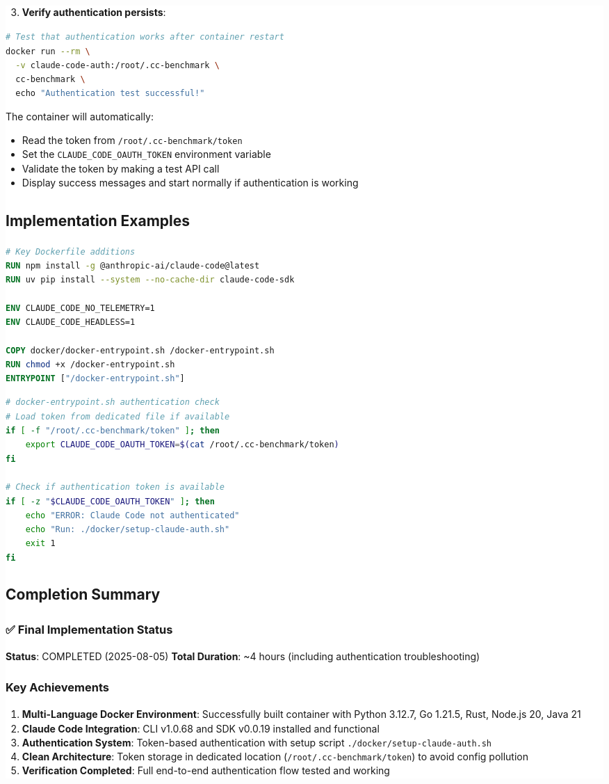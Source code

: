 3. **Verify authentication persists**:
```bash
# Test that authentication works after container restart
docker run --rm \
  -v claude-code-auth:/root/.cc-benchmark \
  cc-benchmark \
  echo "Authentication test successful!"
```

The container will automatically:
- Read the token from `/root/.cc-benchmark/token`
- Set the `CLAUDE_CODE_OAUTH_TOKEN` environment variable
- Validate the token by making a test API call
- Display success messages and start normally if authentication is working

## Implementation Examples

```dockerfile
# Key Dockerfile additions
RUN npm install -g @anthropic-ai/claude-code@latest
RUN uv pip install --system --no-cache-dir claude-code-sdk

ENV CLAUDE_CODE_NO_TELEMETRY=1
ENV CLAUDE_CODE_HEADLESS=1

COPY docker/docker-entrypoint.sh /docker-entrypoint.sh
RUN chmod +x /docker-entrypoint.sh
ENTRYPOINT ["/docker-entrypoint.sh"]
```

```bash
# docker-entrypoint.sh authentication check
# Load token from dedicated file if available
if [ -f "/root/.cc-benchmark/token" ]; then
    export CLAUDE_CODE_OAUTH_TOKEN=$(cat /root/.cc-benchmark/token)
fi

# Check if authentication token is available
if [ -z "$CLAUDE_CODE_OAUTH_TOKEN" ]; then
    echo "ERROR: Claude Code not authenticated"
    echo "Run: ./docker/setup-claude-auth.sh"
    exit 1
fi
```

## Completion Summary

### ✅ Final Implementation Status
**Status**: COMPLETED (2025-08-05)
**Total Duration**: ~4 hours (including authentication troubleshooting)

### Key Achievements
1. **Multi-Language Docker Environment**: Successfully built container with Python 3.12.7, Go 1.21.5, Rust, Node.js 20, Java 21
2. **Claude Code Integration**: CLI v1.0.68 and SDK v0.0.19 installed and functional
3. **Authentication System**: Token-based authentication with setup script `./docker/setup-claude-auth.sh`
4. **Clean Architecture**: Token storage in dedicated location (`/root/.cc-benchmark/token`) to avoid config pollution
5. **Verification Completed**: Full end-to-end authentication flow tested and working
